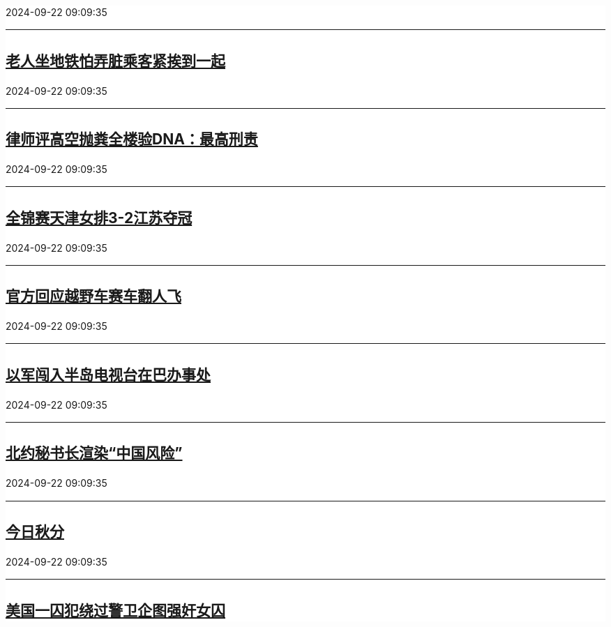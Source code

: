 2024-09-22 09:09:35

---
## [老人坐地铁怕弄脏乘客紧挨到一起](https://www.toutiao.com/trending/7416318874708148233)

2024-09-22 09:09:35

---
## [律师评高空抛粪全楼验DNA：最高刑责](https://www.toutiao.com/trending/7416887747392798746)

2024-09-22 09:09:35

---
## [全锦赛天津女排3-2江苏夺冠](https://www.toutiao.com/trending/7413983130262159379)

2024-09-22 09:09:35

---
## [官方回应越野车赛车翻人飞](https://www.toutiao.com/trending/7417328860461121562)

2024-09-22 09:09:35

---
## [以军闯入半岛电视台在巴办事处](https://www.toutiao.com/trending/7417270818524332073)

2024-09-22 09:09:35

---
## [北约秘书长渲染“中国风险”](https://www.toutiao.com/trending/7416526055600652297)

2024-09-22 09:09:35

---
## [今日秋分](https://www.toutiao.com/trending/7416347911916637737)

2024-09-22 09:09:35

---
## [美国一囚犯绕过警卫企图强奸女囚](https://www.toutiao.com/trending/7416687724340150309)
